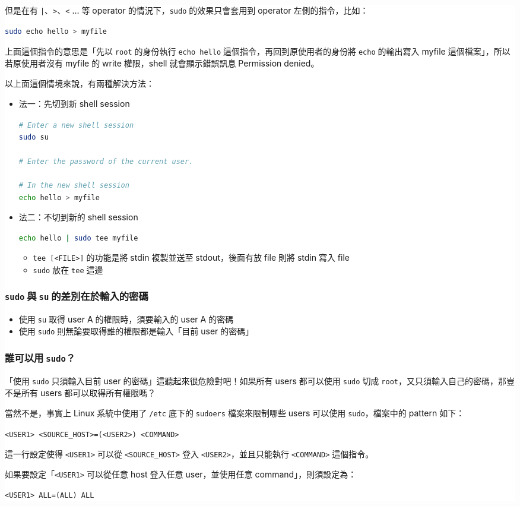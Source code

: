 但是在有 `|`、`>`、`<` … 等 operator 的情況下，`sudo` 的效果只會套用到 operator 左側的指令，比如：

```bash
sudo echo hello > myfile
```

上面這個指令的意思是「先以 `root` 的身份執行 `echo hello` 這個指令，再回到原使用者的身份將 `echo` 的輸出寫入 myfile 這個檔案」，所以若原使用者沒有 myfile 的 write 權限，shell 就會顯示錯誤訊息 Permission denied。

以上面這個情境來說，有兩種解決方法：

- 法一：先切到新 shell session

    ```bash
    # Enter a new shell session
    sudo su
    
    # Enter the password of the current user.
    
    # In the new shell session
    echo hello > myfile
    ```

- 法二：不切到新的 shell session

    ```bash
    echo hello | sudo tee myfile
    ```

    - `tee [<FILE>]` 的功能是將 stdin 複製並送至 stdout，後面有放 file 則將 stdin 寫入 file
    - `sudo` 放在 `tee` 這邊

### `sudo` 與 `su` 的差別在於輸入的密碼

- 使用 `su` 取得 user A 的權限時，須要輸入的 user A 的密碼
- 使用 `sudo` 則無論要取得誰的權限都是輸入「目前 user 的密碼」

### 誰可以用 `sudo`？

「使用 `sudo` 只須輸入目前 user 的密碼」這聽起來很危險對吧！如果所有 users 都可以使用 `sudo` 切成 `root`，又只須輸入自己的密碼，那豈不是所有 users 都可以取得所有權限嗎？

當然不是，事實上 Linux 系統中使用了 `/etc` 底下的 `sudoers` 檔案來限制哪些 users 可以使用 `sudo`，檔案中的 pattern 如下：

```plaintext
<USER1> <SOURCE_HOST>=(<USER2>) <COMMAND>
```

這一行設定使得 `<USER1>` 可以從 `<SOURCE_HOST>` 登入 `<USER2>`，並且只能執行 `<COMMAND>` 這個指令。

如果要設定「`<USER1>` 可以從任意 host 登入任意 user，並使用任意 command」，則須設定為：

```plaintext
<USER1> ALL=(ALL) ALL
```

